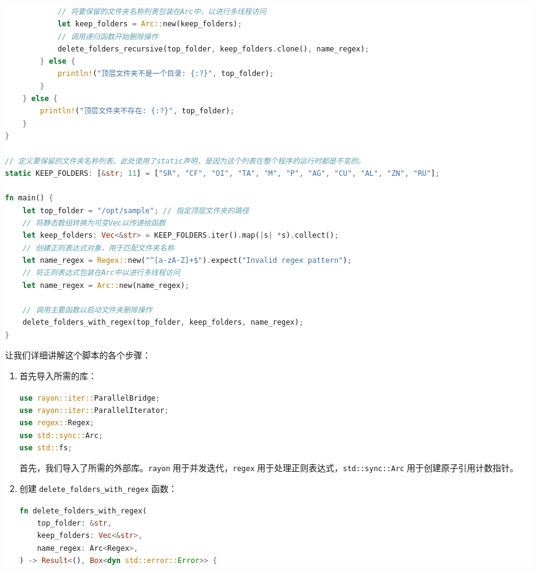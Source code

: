 ```rust
            // 将要保留的文件夹名称列表包装在Arc中，以进行多线程访问
            let keep_folders = Arc::new(keep_folders);
            // 调用递归函数开始删除操作
            delete_folders_recursive(top_folder, keep_folders.clone(), name_regex);
        } else {
            println!("顶层文件夹不是一个目录: {:?}", top_folder);
        }
    } else {
        println!("顶层文件夹不存在: {:?}", top_folder);
    }
}

// 定义要保留的文件夹名称列表。此处使用了static声明，是因为这个列表在整个程序的运行时都是不变的。
static KEEP_FOLDERS: [&str; 11] = ["SR", "CF", "OI", "TA", "M", "P", "AG", "CU", "AL", "ZN", "RU"];

fn main() {
    let top_folder = "/opt/sample"; // 指定顶层文件夹的路径
    // 将静态数组转换为可变Vec以传递给函数
    let keep_folders: Vec<&str> = KEEP_FOLDERS.iter().map(|s| *s).collect();
    // 创建正则表达式对象，用于匹配文件夹名称
    let name_regex = Regex::new("^[a-zA-Z]+$").expect("Invalid regex pattern");
    // 将正则表达式包装在Arc中以进行多线程访问
    let name_regex = Arc::new(name_regex);

    // 调用主要函数以启动文件夹删除操作
    delete_folders_with_regex(top_folder, keep_folders, name_regex);
}


```

让我们详细讲解这个脚本的各个步骤：

1. 首先导入所需的库：

   ```rust
   use rayon::iter::ParallelBridge;
   use rayon::iter::ParallelIterator;
   use regex::Regex;
   use std::sync::Arc;
   use std::fs;
   ```

   首先，我们导入了所需的外部库。`rayon` 用于并发迭代，`regex` 用于处理正则表达式，`std::sync::Arc` 用于创建原子引用计数指针。

2. 创建 `delete_folders_with_regex` 函数：

   ```rust
   fn delete_folders_with_regex(
       top_folder: &str,
       keep_folders: Vec<&str>,
       name_regex: Arc<Regex>,
   ) -> Result<(), Box<dyn std::error::Error>> {
   ```
